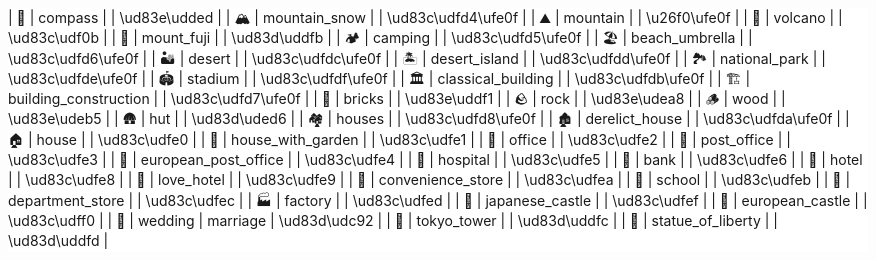 | 🧭 | compass | | \ud83e\udded |
| 🏔️ | mountain\_snow | | \ud83c\udfd4\ufe0f |
| ⛰️ | mountain | | \u26f0\ufe0f |
| 🌋 | volcano | | \ud83c\udf0b |
| 🗻 | mount\_fuji | | \ud83d\uddfb |
| 🏕️ | camping | | \ud83c\udfd5\ufe0f |
| 🏖️ | beach\_umbrella | | \ud83c\udfd6\ufe0f |
| 🏜️ | desert | | \ud83c\udfdc\ufe0f |
| 🏝️ | desert\_island | | \ud83c\udfdd\ufe0f |
| 🏞️ | national\_park | | \ud83c\udfde\ufe0f |
| 🏟️ | stadium | | \ud83c\udfdf\ufe0f |
| 🏛️ | classical\_building | | \ud83c\udfdb\ufe0f |
| 🏗️ | building\_construction | | \ud83c\udfd7\ufe0f |
| 🧱 | bricks | | \ud83e\uddf1 |
| 🪨 | rock | | \ud83e\udea8 |
| 🪵 | wood | | \ud83e\udeb5 |
| 🛖 | hut | | \ud83d\uded6 |
| 🏘️ | houses | | \ud83c\udfd8\ufe0f |
| 🏚️ | derelict\_house | | \ud83c\udfda\ufe0f |
| 🏠 | house | | \ud83c\udfe0 |
| 🏡 | house\_with\_garden | | \ud83c\udfe1 |
| 🏢 | office | | \ud83c\udfe2 |
| 🏣 | post\_office | | \ud83c\udfe3 |
| 🏤 | european\_post\_office | | \ud83c\udfe4 |
| 🏥 | hospital | | \ud83c\udfe5 |
| 🏦 | bank | | \ud83c\udfe6 |
| 🏨 | hotel | | \ud83c\udfe8 |
| 🏩 | love\_hotel | | \ud83c\udfe9 |
| 🏪 | convenience\_store | | \ud83c\udfea |
| 🏫 | school | | \ud83c\udfeb |
| 🏬 | department\_store | | \ud83c\udfec |
| 🏭 | factory | | \ud83c\udfed |
| 🏯 | japanese\_castle | | \ud83c\udfef |
| 🏰 | european\_castle | | \ud83c\udff0 |
| 💒 | wedding | marriage | \ud83d\udc92 |
| 🗼 | tokyo\_tower | | \ud83d\uddfc |
| 🗽 | statue\_of\_liberty | | \ud83d\uddfd |